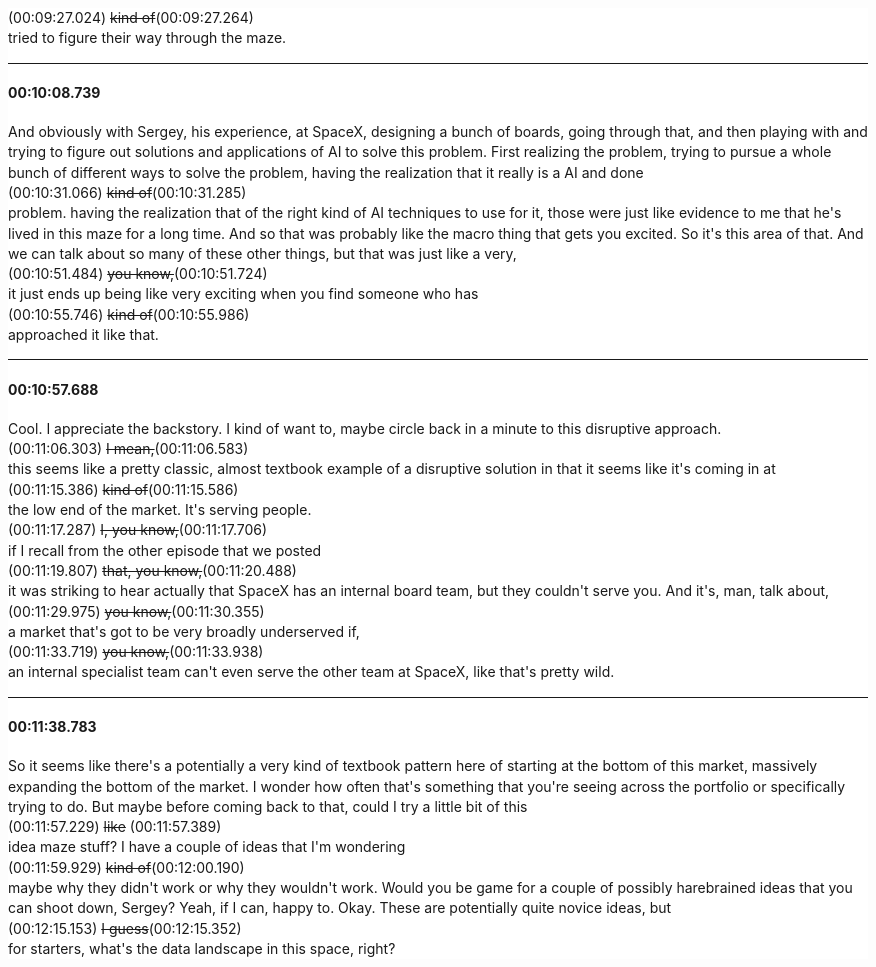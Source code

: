(00:09:27.024) ~~kind of~~(00:09:27.264)  
tried to figure their way through the maze. 


---


#### 00:10:08.739

And obviously with Sergey, his experience, at SpaceX, designing a bunch of boards, going through that, and then playing with and trying to figure out solutions and applications of AI to solve this problem. First realizing the problem, trying to pursue a whole bunch of different ways to solve the problem, having the realization that it really is a AI and done   
(00:10:31.066) ~~kind of~~(00:10:31.285)  
problem. having the realization that of the right kind of AI techniques to use for it, those were just like evidence to me that he's lived in this maze for a long time. And so that was probably like the macro thing that gets you excited. So it's this area of that. And we can talk about so many of these other things, but that was just like a very,   
(00:10:51.484) ~~you know,~~(00:10:51.724)  
it just ends up being like very exciting when you find someone who has   
(00:10:55.746) ~~kind of~~(00:10:55.986)  
approached it like that. 


---


#### 00:10:57.688

Cool. I appreciate the backstory. I kind of want to, maybe circle back in a minute to this disruptive approach.   
(00:11:06.303) ~~I mean,~~(00:11:06.583)  
this seems like a pretty classic, almost textbook example of a disruptive solution in that it seems like it's coming in at   
(00:11:15.386) ~~kind of~~(00:11:15.586)  
the low end of the market. It's serving people.   
(00:11:17.287) ~~I, you know,~~(00:11:17.706)  
if I recall from the other episode that we posted   
(00:11:19.807) ~~that, you know,~~(00:11:20.488)  
it was striking to hear actually that SpaceX has an internal board team, but they couldn't serve you. And it's, man, talk about,   
(00:11:29.975) ~~you know,~~(00:11:30.355)  
a market that's got to be very broadly underserved if,   
(00:11:33.719) ~~you know,~~(00:11:33.938)  
an internal specialist team can't even serve the other team at SpaceX, like that's pretty wild. 


---


#### 00:11:38.783

So it seems like there's a potentially a very kind of textbook pattern here of starting at the bottom of this market, massively expanding the bottom of the market. I wonder how often that's something that you're seeing across the portfolio or specifically trying to do. But maybe before coming back to that, could I try a little bit of this   
(00:11:57.229) ~~like~~ (00:11:57.389)  
idea maze stuff? I have a couple of ideas that I'm wondering   
(00:11:59.929) ~~kind of~~(00:12:00.190)  
maybe why they didn't work or why they wouldn't work. Would you be game for a couple of possibly harebrained ideas that you can shoot down, Sergey? Yeah, if I can, happy to. Okay. These are potentially quite novice ideas, but   
(00:12:15.153) ~~I guess~~(00:12:15.352)  
for starters, what's the data landscape in this space, right? 
